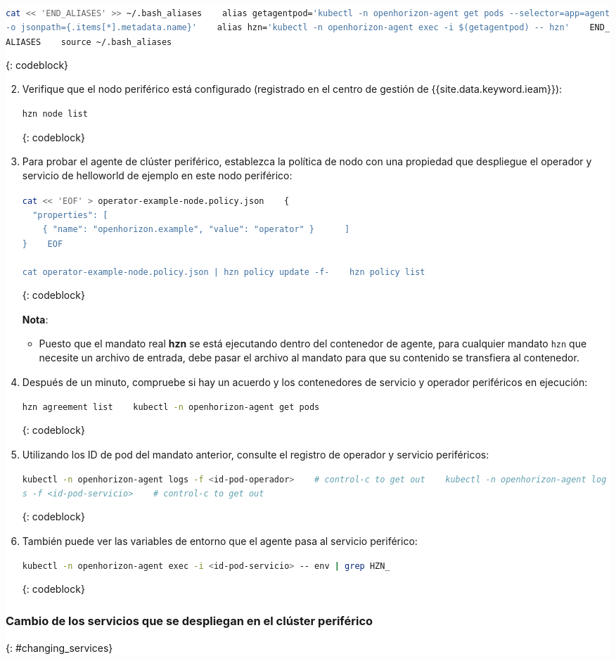    ```bash
   cat << 'END_ALIASES' >> ~/.bash_aliases    alias getagentpod='kubectl -n openhorizon-agent get pods --selector=app=agent -o jsonpath={.items[*].metadata.name}'    alias hzn='kubectl -n openhorizon-agent exec -i $(getagentpod) -- hzn'    END_ALIASES    source ~/.bash_aliases
   ```
   {: codeblock}

2. Verifique que el nodo periférico está configurado (registrado en el centro de gestión de {{site.data.keyword.ieam}}):

   ```bash
   hzn node list
   ```
   {: codeblock}

3. Para probar el agente de clúster periférico, establezca la política de nodo con una propiedad que despliegue el operador y servicio de helloworld de ejemplo en este nodo periférico:

   ```bash
   cat << 'EOF' > operator-example-node.policy.json    {
     "properties": [
       { "name": "openhorizon.example", "value": "operator" }      ]
   }    EOF

   cat operator-example-node.policy.json | hzn policy update -f-    hzn policy list
   ```
   {: codeblock}

   **Nota**:
   * Puesto que el mandato real **hzn** se está ejecutando dentro del contenedor de agente, para cualquier mandato `hzn` que necesite un archivo de entrada, debe pasar el archivo al mandato para que su contenido se transfiera al contenedor.

4. Después de un minuto, compruebe si hay un acuerdo y los contenedores de servicio y operador periféricos en ejecución:

   ```bash
   hzn agreement list    kubectl -n openhorizon-agent get pods
   ```
   {: codeblock}

5. Utilizando los ID de pod del mandato anterior, consulte el registro de operador y servicio periféricos:

   ```bash
   kubectl -n openhorizon-agent logs -f <id-pod-operador>    # control-c to get out    kubectl -n openhorizon-agent logs -f <id-pod-servicio>    # control-c to get out
   ```
   {: codeblock}

6. También puede ver las variables de entorno que el agente pasa al servicio periférico:

   ```bash
   kubectl -n openhorizon-agent exec -i <id-pod-servicio> -- env | grep HZN_
   ```
   {: codeblock}

### Cambio de los servicios que se despliegan en el clúster periférico
{: #changing_services}

